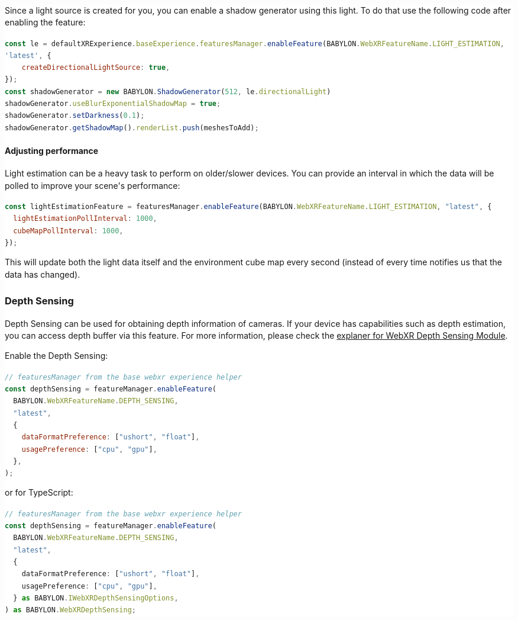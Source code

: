 Since a light source is created for you, you can enable a shadow generator using this light. To do that use the following code after enabling the feature:

```javascript
const le = defaultXRExperience.baseExperience.featuresManager.enableFeature(BABYLON.WebXRFeatureName.LIGHT_ESTIMATION, 'latest', {
    createDirectionalLightSource: true,
});
const shadowGenerator = new BABYLON.ShadowGenerator(512, le.directionalLight)
shadowGenerator.useBlurExponentialShadowMap = true;
shadowGenerator.setDarkness(0.1);
shadowGenerator.getShadowMap().renderList.push(meshesToAdd);
```

#### Adjusting performance

Light estimation can be a heavy task to perform on older/slower devices. You can provide an interval in which the data will be polled to improve your scene's performance:

```javascript
const lightEstimationFeature = featuresManager.enableFeature(BABYLON.WebXRFeatureName.LIGHT_ESTIMATION, "latest", {
  lightEstimationPollInterval: 1000,
  cubeMapPollInterval: 1000,
});
```

This will update both the light data itself and the environment cube map every second (instead of every time notifies us that the data has changed).

### Depth Sensing

Depth Sensing can be used for obtaining depth information of cameras. If your device has capabilities such as depth estimation, you can access depth buffer via this feature. For more information, please check the [explaner for WebXR Depth Sensing Module](https://github.com/immersive-web/depth-sensing/blob/main/explainer.md).

Enable the Depth Sensing:

```javascript
// featuresManager from the base webxr experience helper
const depthSensing = featureManager.enableFeature(
  BABYLON.WebXRFeatureName.DEPTH_SENSING,
  "latest",
  {
    dataFormatPreference: ["ushort", "float"],
    usagePreference: ["cpu", "gpu"],
  },
);
```

or for TypeScript:

```typescript
// featuresManager from the base webxr experience helper
const depthSensing = featureManager.enableFeature(
  BABYLON.WebXRFeatureName.DEPTH_SENSING,
  "latest",
  {
    dataFormatPreference: ["ushort", "float"],
    usagePreference: ["cpu", "gpu"],
  } as BABYLON.IWebXRDepthSensingOptions,
) as BABYLON.WebXRDepthSensing;
```
